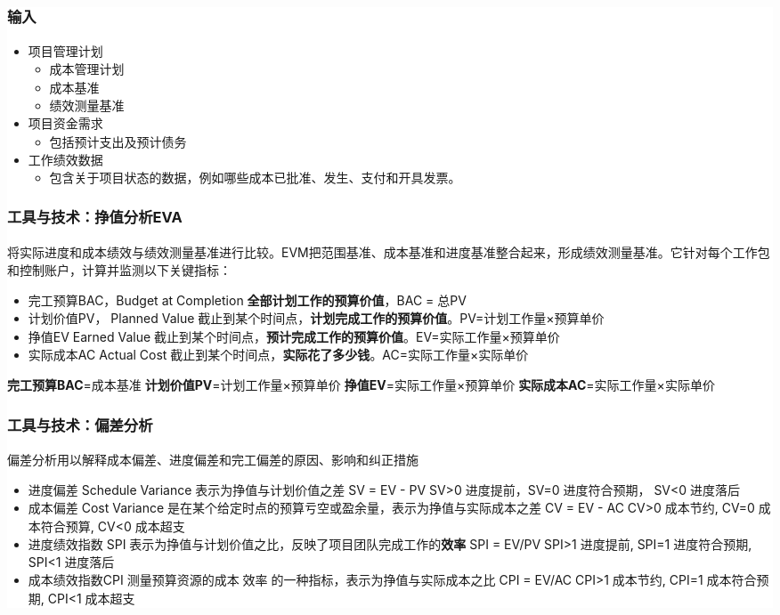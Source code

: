 ### 输入

- 项目管理计划
  - 成本管理计划
  - 成本基准
  - 绩效测量基准
- 项目资金需求
  - 包括预计支出及预计债务
- 工作绩效数据
  - 包含关于项目状态的数据，例如哪些成本已批准、发生、支付和开具发票。

### 工具与技术：挣值分析EVA

将实际进度和成本绩效与绩效测量基准进行比较。EVM把范围基准、成本基准和进度基准整合起来，形成绩效测量基准。它针对每个工作包和控制账户，计算并监测以下关键指标：

- 完工预算BAC，Budget at Completion
  **全部计划工作的预算价值**，BAC = 总PV
- 计划价值PV， Planned Value
  截止到某个时间点，**计划完成工作的预算价值**。PV=计划工作量×预算单价
- 挣值EV Earned Value
  截止到某个时间点，**预计完成工作的预算价值**。EV=实际工作量×预算单价
- 实际成本AC Actual Cost
  截止到某个时间点，**实际花了多少钱**。AC=实际工作量×实际单价

**完工预算BAC**=成本基准
**计划价值PV**=计划工作量×预算单价
**挣值EV**=实际工作量×预算单价
**实际成本AC**=实际工作量×实际单价

### 工具与技术：偏差分析

偏差分析用以解释成本偏差、进度偏差和完工偏差的原因、影响和纠正措施

- 进度偏差 Schedule Variance 表示为挣值与计划价值之差
  SV = EV - PV
  SV>0 进度提前，SV=0 进度符合预期， SV<0 进度落后
- 成本偏差 Cost Variance 是在某个给定时点的预算亏空或盈余量，表示为挣值与实际成本之差
  CV = EV - AC
  CV>0 成本节约, CV=0 成本符合预算, CV<0 成本超支
- 进度绩效指数 SPI 表示为挣值与计划价值之比，反映了项目团队完成工作的**效率**
  SPI = EV/PV
  SPI>1 进度提前, SPI=1 进度符合预期, SPI<1 进度落后
- 成本绩效指数CPI  测量预算资源的成本 效率 的一种指标，表示为挣值与实际成本之比
  CPI = EV/AC
  CPI>1 成本节约, CPI=1 成本符合预期, CPI<1 成本超支

